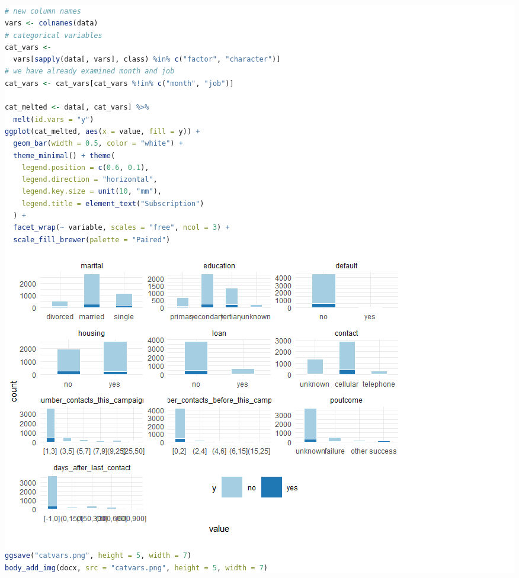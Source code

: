 ``` r
# new column names
vars <- colnames(data)
# categorical variables
cat_vars <-
  vars[sapply(data[, vars], class) %in% c("factor", "character")]
# we have already examined month and job
cat_vars <- cat_vars[cat_vars %!in% c("month", "job")]

cat_melted <- data[, cat_vars] %>%
  melt(id.vars = "y")
ggplot(cat_melted, aes(x = value, fill = y)) + 
  geom_bar(width = 0.5, color = "white") +
  theme_minimal() + theme(
    legend.position = c(0.6, 0.1),
    legend.direction = "horizontal",
    legend.key.size = unit(10, "mm"),
    legend.title = element_text("Subscription")
  ) +
  facet_wrap(~ variable, scales = "free", ncol = 3) +
  scale_fill_brewer(palette = "Paired")
```

![](docx_files/figure-markdown_github/cats-1.png)

``` r
ggsave("catvars.png", height = 5, width = 7)
body_add_img(docx, src = "catvars.png", height = 5, width = 7)
```
